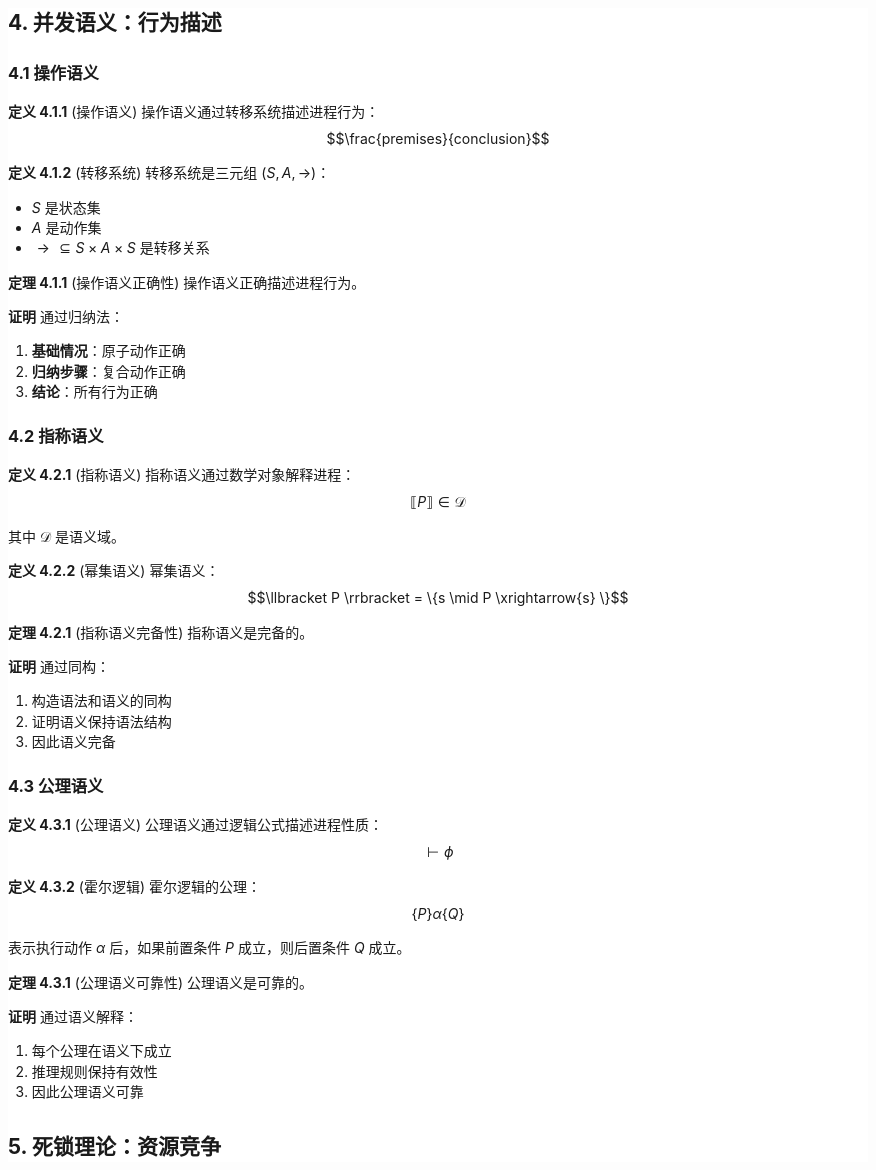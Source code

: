 ## 4. 并发语义：行为描述

### 4.1 操作语义

**定义 4.1.1** (操作语义) 操作语义通过转移系统描述进程行为：
$$\frac{premises}{conclusion}$$

**定义 4.1.2** (转移系统) 转移系统是三元组 $(S, A, \rightarrow)$：

- $S$ 是状态集
- $A$ 是动作集
- $\rightarrow \subseteq S \times A \times S$ 是转移关系

**定理 4.1.1** (操作语义正确性) 操作语义正确描述进程行为。

**证明** 通过归纳法：

1. **基础情况**：原子动作正确
2. **归纳步骤**：复合动作正确
3. **结论**：所有行为正确

### 4.2 指称语义

**定义 4.2.1** (指称语义) 指称语义通过数学对象解释进程：
$$\llbracket P \rrbracket \in \mathcal{D}$$

其中 $\mathcal{D}$ 是语义域。

**定义 4.2.2** (幂集语义) 幂集语义：
$$\llbracket P \rrbracket = \{s \mid P \xrightarrow{s} \}$$

**定理 4.2.1** (指称语义完备性) 指称语义是完备的。

**证明** 通过同构：

1. 构造语法和语义的同构
2. 证明语义保持语法结构
3. 因此语义完备

### 4.3 公理语义

**定义 4.3.1** (公理语义) 公理语义通过逻辑公式描述进程性质：
$$\vdash \phi$$

**定义 4.3.2** (霍尔逻辑) 霍尔逻辑的公理：
$$\{P\} \alpha \{Q\}$$

表示执行动作 $\alpha$ 后，如果前置条件 $P$ 成立，则后置条件 $Q$ 成立。

**定理 4.3.1** (公理语义可靠性) 公理语义是可靠的。

**证明** 通过语义解释：

1. 每个公理在语义下成立
2. 推理规则保持有效性
3. 因此公理语义可靠

## 5. 死锁理论：资源竞争
